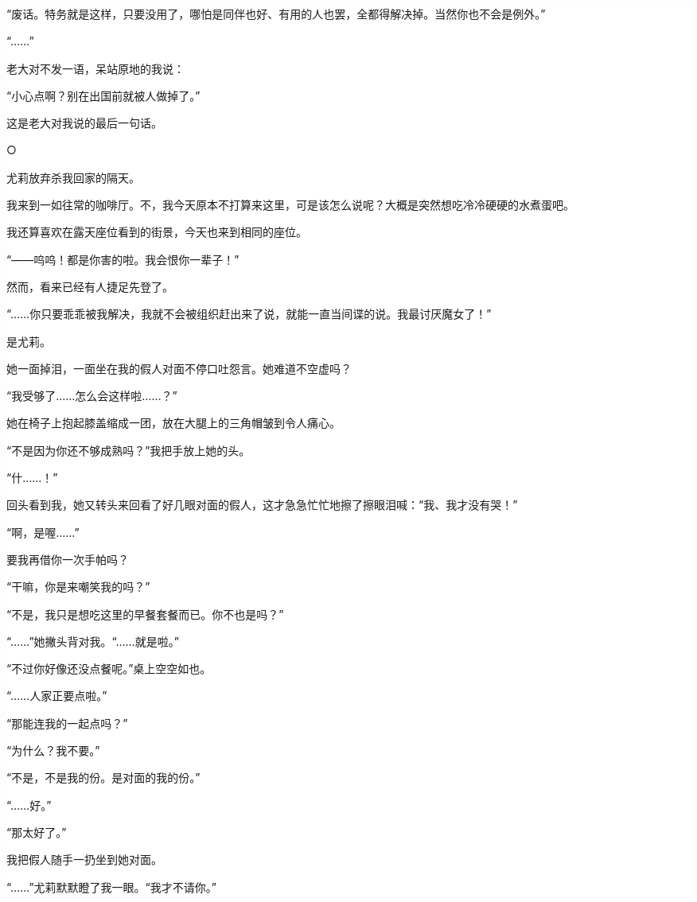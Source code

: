 “废话。特务就是这样，只要没用了，哪怕是同伴也好、有用的人也罢，全都得解决掉。当然你也不会是例外。”

“……”

老大对不发一语，呆站原地的我说：

“小心点啊？别在出国前就被人做掉了。”

这是老大对我说的最后一句话。

○

尤莉放弃杀我回家的隔天。

我来到一如往常的咖啡厅。不，我今天原本不打算来这里，可是该怎么说呢？大概是突然想吃冷冷硬硬的水煮蛋吧。

我还算喜欢在露天座位看到的街景，今天也来到相同的座位。

“——呜呜！都是你害的啦。我会恨你一辈子！”

然而，看来已经有人捷足先登了。

“……你只要乖乖被我解决，我就不会被组织赶出来了说，就能一直当间谍的说。我最讨厌魔女了！”

是尤莉。

她一面掉泪，一面坐在我的假人对面不停口吐怨言。她难道不空虚吗？

“我受够了……怎么会这样啦……？”

她在椅子上抱起膝盖缩成一团，放在大腿上的三角帽皱到令人痛心。

“不是因为你还不够成熟吗？”我把手放上她的头。

“什……！”

回头看到我，她又转头来回看了好几眼对面的假人，这才急急忙忙地擦了擦眼泪喊：“我、我才没有哭！”

“啊，是喔……”

要我再借你一次手帕吗？

“干嘛，你是来嘲笑我的吗？”

“不是，我只是想吃这里的早餐套餐而已。你不也是吗？”

“……”她撇头背对我。“……就是啦。”

“不过你好像还没点餐呢。”桌上空空如也。

“……人家正要点啦。”

“那能连我的一起点吗？”

“为什么？我不要。”

“不是，不是我的份。是对面的我的份。”

“……好。”

“那太好了。”

我把假人随手一扔坐到她对面。

“……”尤莉默默瞪了我一眼。“我才不请你。”
